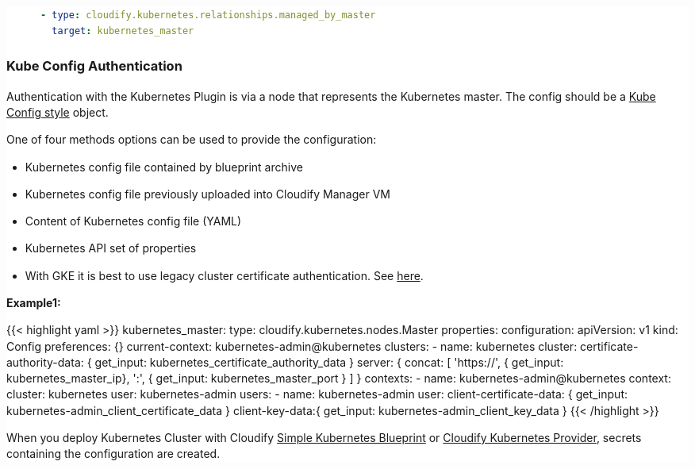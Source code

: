 ```yaml
      - type: cloudify.kubernetes.relationships.managed_by_master
        target: kubernetes_master

```

### Kube Config Authentication

Authentication with the Kubernetes Plugin is via a node that represents the Kubernetes master. The config should be a [Kube Config style](https://kubernetes.io/docs/tasks/access-application-cluster/configure-access-multiple-clusters/#define-clusters-users-and-contexts) object. 

One of four methods options can be used to provide the configuration:

* Kubernetes config file contained by blueprint archive
* Kubernetes config file previously uploaded into Cloudify Manager VM
* Content of Kubernetes config file (YAML)
* Kubernetes API set of properties

* With GKE it is best to use legacy cluster certificate authentication. See [here](https://cloud.google.com/kubernetes-engine/docs/how-to/iam-integration#using_legacy_cluster_certificate_or_user_credentials). 

**Example1:**

{{< highlight  yaml  >}}
  kubernetes_master:
    type: cloudify.kubernetes.nodes.Master
    properties:
      configuration:
        apiVersion: v1
        kind: Config
        preferences: {}
        current-context: kubernetes-admin@kubernetes
        clusters:
        - name: kubernetes
          cluster:
            certificate-authority-data: { get_input: kubernetes_certificate_authority_data }
            server: { concat: [ 'https://', { get_input: kubernetes_master_ip}, ':', { get_input: kubernetes_master_port } ] }
        contexts:
        - name: kubernetes-admin@kubernetes
          context:
            cluster: kubernetes
            user: kubernetes-admin
        users:
        - name: kubernetes-admin
          user:
            client-certificate-data: { get_input: kubernetes-admin_client_certificate_data }
            client-key-data:{ get_input: kubernetes-admin_client_key_data }
{{< /highlight >}}

When you deploy Kubernetes Cluster with Cloudify [Simple Kubernetes Blueprint](https://github.com/cloudify-examples/simple-kubernetes-blueprint) or [Cloudify Kubernetes Provider](https://github.com/cloudify-incubator/cloudify-kubernetes-provider/tree/master/examples/cluster_blueprint), secrets containing the configuration are created.

